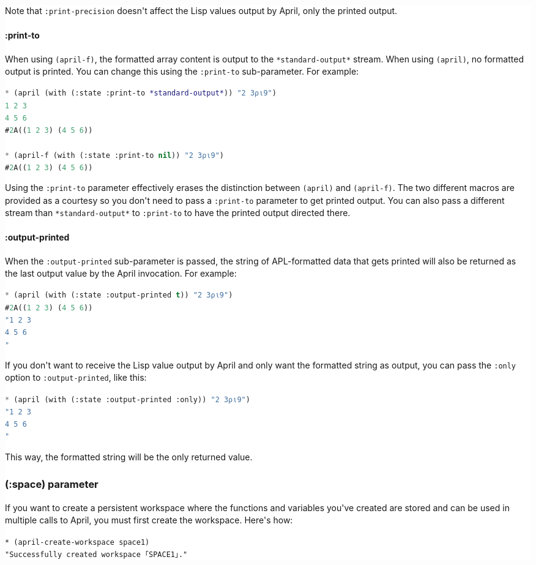 Note that `:print-precision` doesn't affect the Lisp values output by April, only the printed output.

#### :print-to

When using `(april-f)`, the formatted array content is output to the `*standard-output*` stream. When using `(april)`, no formatted output is printed. You can change this using the `:print-to` sub-parameter. For example:

```lisp
* (april (with (:state :print-to *standard-output*)) "2 3⍴⍳9")
1 2 3
4 5 6
#2A((1 2 3) (4 5 6))

* (april-f (with (:state :print-to nil)) "2 3⍴⍳9")
#2A((1 2 3) (4 5 6))
```

Using the `:print-to` parameter effectively erases the distinction between `(april)` and `(april-f)`. The two different macros are provided as a courtesy so you don't need to pass a `:print-to` parameter to get printed output. You can also pass a different stream than `*standard-output*` to `:print-to` to have the printed output directed there.

#### :output-printed

When the `:output-printed` sub-parameter is passed, the string of APL-formatted data that gets printed will also be returned as the last output value by the April invocation. For example:

```lisp
* (april (with (:state :output-printed t)) "2 3⍴⍳9")
#2A((1 2 3) (4 5 6))
"1 2 3
4 5 6
"
```

If you don't want to receive the Lisp value output by April and only want the formatted string as output, you can pass the `:only` option to `:output-printed`, like this:

```lisp
* (april (with (:state :output-printed :only)) "2 3⍴⍳9")
"1 2 3
4 5 6
"
```

This way, the formatted string will be the only returned value.

### (:space) parameter

If you want to create a persistent workspace where the functions and variables you've created are stored and can be used in multiple calls to April, you must first create the workspace. Here's how:

```
* (april-create-workspace space1)
"Successfully created workspace ｢SPACE1｣."
```
